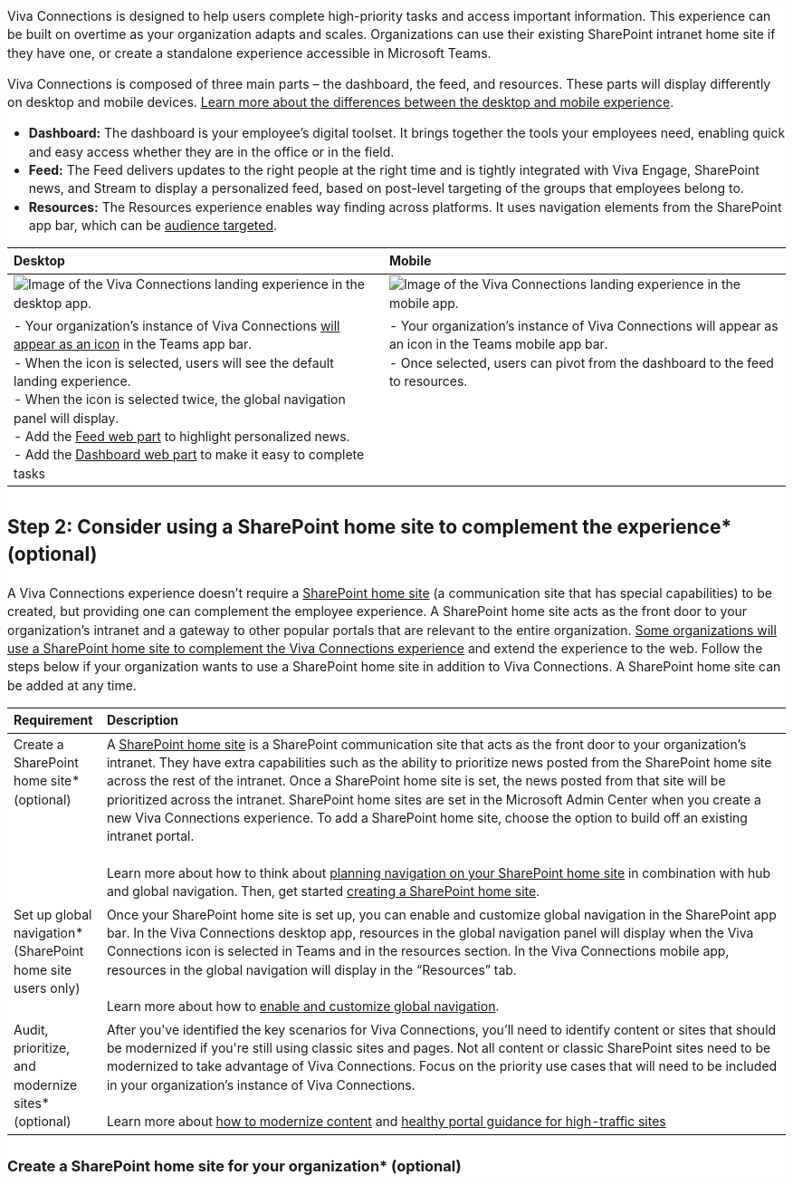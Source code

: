 Viva Connections is designed to help users complete high-priority tasks and access important information. This experience can be built on overtime as your organization adapts and scales. Organizations can use their existing SharePoint intranet home site if they have one, or create a standalone experience accessible in Microsoft Teams.

Viva Connections is composed of three main parts – the dashboard, the feed, and resources. These parts will display differently on desktop and mobile devices. [Learn more about the differences between the desktop and mobile experience](/viva/connections/viva-connections-overview#viva-connections-mobile-and-desktop-experiences).

- **Dashboard:** The dashboard is your employee’s digital toolset. It brings together the tools your employees need, enabling quick and easy access whether they are in the office or in the field.
- **Feed:** The Feed delivers updates to the right people at the right time and is tightly integrated with Viva Engage, SharePoint news, and Stream to display a personalized feed, based on post-level targeting of the groups that employees belong to.
- **Resources:** The Resources experience enables way finding across platforms. It uses navigation elements from the SharePoint app bar, which can be [audience targeted](https://support.microsoft.com/office/target-navigation-news-files-links-and-web-parts-to-specific-audiences-33d84cb6-14ed-4e53-a426-74c38ea32293).

>
| Desktop              | Mobile              |
| :------------------- |:------------------- |
| ![Image of the Viva Connections landing experience in the desktop app.](../media/connections/vc-full-small.png)|![Image of the Viva Connections landing experience in the mobile app.](../media/connections/mobile-dashboard-small.png)|
|- Your organization’s instance of Viva Connections [will appear as an icon](/viva/connections/add-viva-connections-app#then-customize-the-app-settings) in the Teams app bar. <br> - When the icon is selected, users will see the default landing experience. <br> - When the icon is selected twice, the global navigation panel will display. <br> - Add the [Feed web part](use-feed-web-part-for-viva-connections.md) to highlight personalized news. <br> - Add the [Dashboard web part](use-dashboard-web-part-on-home-site.md) to make it easy to complete tasks | - Your organization’s instance of Viva Connections will appear as an icon in the Teams mobile app bar. <br> - Once selected, users can pivot from the dashboard to the feed to resources.|
>

## Step 2: Consider using a SharePoint home site to complement the experience* (optional)

A Viva Connections experience doesn’t require a [SharePoint home site](home-site-plan.md) (a communication site that has special capabilities) to be created, but providing one can complement the employee experience. A SharePoint home site acts as the front door to your organization’s intranet and a gateway to other popular portals that are relevant to the entire organization. [Some organizations will use a SharePoint home site to complement the Viva Connections experience](/viva/connections/viva-connections-overview#how-sharepoint-home-sites-and-viva-connections-work-together) and extend the experience to the web. Follow the steps below if your organization wants to use a SharePoint home site in addition to Viva Connections. A SharePoint home site can be added at any time.

>
| Requirement    | Description                 |
| :------------------- | :------------------- |
| Create a SharePoint home site* (optional)  | A [SharePoint home site](/sharepoint/home-site-plan) is a SharePoint communication site that acts as the front door to your organization’s intranet. They have extra capabilities such as the ability to prioritize news posted from the SharePoint home site across the rest of the intranet. Once a SharePoint home site is set, the news posted from that site will be prioritized across the intranet. SharePoint home sites are set in the Microsoft Admin Center when you create a new Viva Connections experience. To add a SharePoint home site, choose the option to build off an existing intranet portal. <br><br> Learn more about how to think about [planning navigation on your SharePoint home site](https://techcommunity.microsoft.com/t5/microsoft-sharepoint-blog/best-practices-for-using-global-navigation-in-the-sharepoint-app/ba-p/2361916) in combination with hub and global navigation. Then, get started [creating a SharePoint home site](/sharepoint/home-site-plan). |
| Set up global navigation* (SharePoint home site users only) |Once your SharePoint home site is set up, you can enable and customize global navigation in the SharePoint app bar. In the Viva Connections desktop app, resources in the global navigation panel will display when the Viva Connections icon is selected in Teams and in the resources section. In the Viva Connections mobile app, resources in the global navigation will display in the “Resources” tab. <br><br> Learn more about how to [enable and customize global navigation](/sharepoint/sharepoint-app-bar). |
| Audit, prioritize, and modernize sites* (optional) | After you've identified the key scenarios for Viva Connections, you’ll need to identify content or sites that should be modernized if you're still using classic sites and pages. Not all content or classic SharePoint sites need to be modernized to take advantage of Viva Connections. Focus on the priority use cases that will need to be included in your organization’s instance of Viva Connections. <br><br> Learn more about [how to modernize content](/sharepoint/dev/transform/modernize-classic-sites#:~:text=Modernize%20your%20classic%20SharePoint%20sites%201%20Enable%20your,site%20transformation%20is%20transforming%20your%20site%20pages.%20) and [healthy portal guidance for high-traffic sites](/sharepoint/portal-health)|
>

### Create a SharePoint home site for your organization* (optional)
